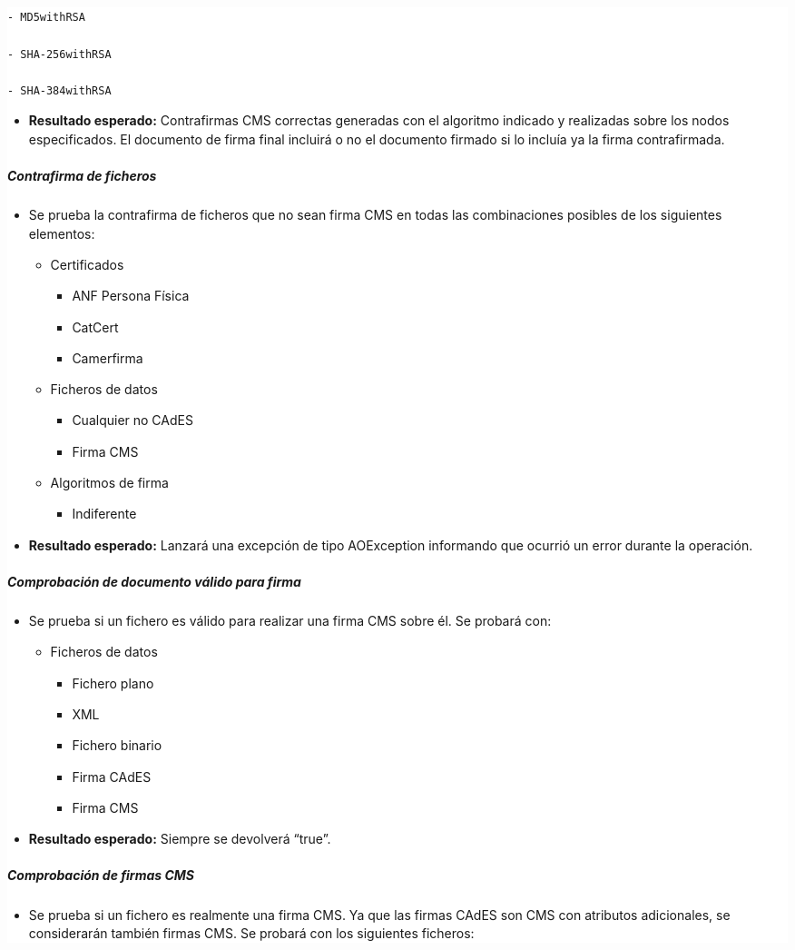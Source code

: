     - MD5withRSA

    - SHA-256withRSA

    - SHA-384withRSA

- **Resultado esperado:** Contrafirmas CMS correctas generadas con el
  algoritmo indicado y realizadas sobre los nodos especificados. El
  documento de firma final incluirá o no el documento firmado si lo
  incluía ya la firma contrafirmada.

##### Contrafirma de ficheros

- Se prueba la contrafirma de ficheros que no sean firma CMS en todas
  las combinaciones posibles de los siguientes elementos:

  - Certificados

    - ANF Persona Física

    - CatCert

    - Camerfirma

  - Ficheros de datos

    - Cualquier no CAdES

    - Firma CMS

  - Algoritmos de firma

    - Indiferente

- **Resultado esperado:** Lanzará una excepción de tipo AOException
  informando que ocurrió un error durante la operación.

##### Comprobación de documento válido para firma

- Se prueba si un fichero es válido para realizar una firma CMS sobre
  él. Se probará con:

  - Ficheros de datos

    - Fichero plano

    - XML

    - Fichero binario

    - Firma CAdES

    - Firma CMS

- **Resultado esperado:** Siempre se devolverá “true”.

##### Comprobación de firmas CMS

- Se prueba si un fichero es realmente una firma CMS. Ya que las firmas
  CAdES son CMS con atributos adicionales, se considerarán también
  firmas CMS. Se probará con los siguientes ficheros:
